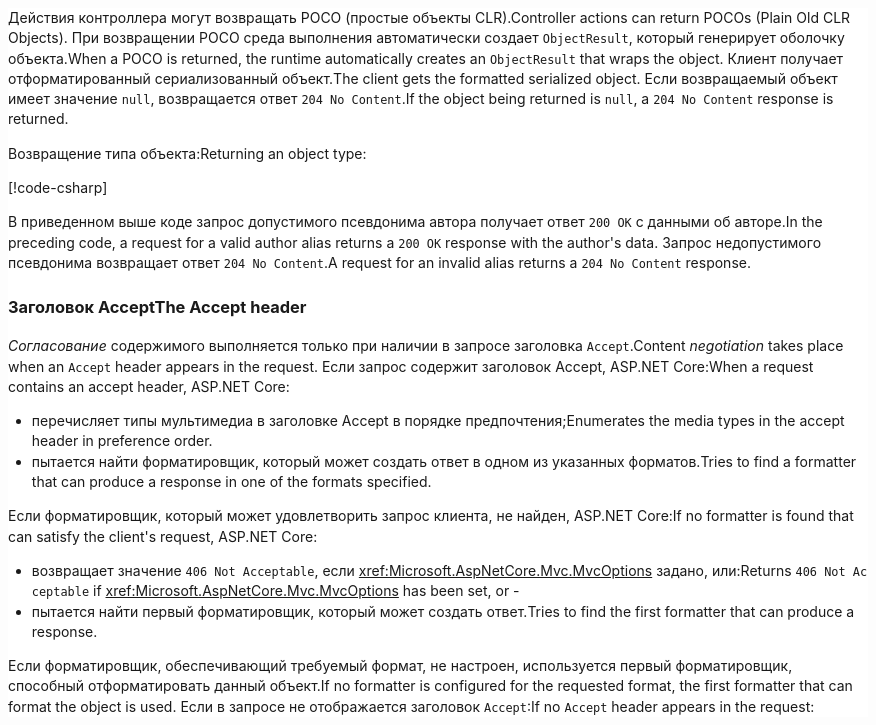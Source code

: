 <span data-ttu-id="3039c-147">Действия контроллера могут возвращать POCO (простые объекты CLR).</span><span class="sxs-lookup"><span data-stu-id="3039c-147">Controller actions can return POCOs (Plain Old CLR Objects).</span></span> <span data-ttu-id="3039c-148">При возвращении POCO среда выполнения автоматически создает `ObjectResult`, который генерирует оболочку объекта.</span><span class="sxs-lookup"><span data-stu-id="3039c-148">When a POCO is returned, the runtime automatically creates an `ObjectResult` that wraps the object.</span></span> <span data-ttu-id="3039c-149">Клиент получает отформатированный сериализованный объект.</span><span class="sxs-lookup"><span data-stu-id="3039c-149">The client gets the formatted serialized object.</span></span> <span data-ttu-id="3039c-150">Если возвращаемый объект имеет значение `null`, возвращается ответ `204 No Content`.</span><span class="sxs-lookup"><span data-stu-id="3039c-150">If the object being returned is `null`, a `204 No Content` response is returned.</span></span>

<span data-ttu-id="3039c-151">Возвращение типа объекта:</span><span class="sxs-lookup"><span data-stu-id="3039c-151">Returning an object type:</span></span>

[!code-csharp[](./formatting/sample/Controllers/AuthorsController.cs?name=snippet_alias)]

<span data-ttu-id="3039c-152">В приведенном выше коде запрос допустимого псевдонима автора получает ответ `200 OK` с данными об авторе.</span><span class="sxs-lookup"><span data-stu-id="3039c-152">In the preceding code, a request for a valid author alias returns a `200 OK` response with the author's data.</span></span> <span data-ttu-id="3039c-153">Запрос недопустимого псевдонима возвращает ответ `204 No Content`.</span><span class="sxs-lookup"><span data-stu-id="3039c-153">A request for an invalid alias returns a `204 No Content` response.</span></span>

### <a name="the-accept-header"></a><span data-ttu-id="3039c-154">Заголовок Accept</span><span class="sxs-lookup"><span data-stu-id="3039c-154">The Accept header</span></span>

<span data-ttu-id="3039c-155">*Согласование* содержимого выполняется только при наличии в запросе заголовка `Accept`.</span><span class="sxs-lookup"><span data-stu-id="3039c-155">Content *negotiation* takes place when an `Accept` header appears in the request.</span></span> <span data-ttu-id="3039c-156">Если запрос содержит заголовок Accept, ASP.NET Core:</span><span class="sxs-lookup"><span data-stu-id="3039c-156">When a request contains an accept header, ASP.NET Core:</span></span>

* <span data-ttu-id="3039c-157">перечисляет типы мультимедиа в заголовке Accept в порядке предпочтения;</span><span class="sxs-lookup"><span data-stu-id="3039c-157">Enumerates the media types in the accept header in preference order.</span></span>
* <span data-ttu-id="3039c-158">пытается найти форматировщик, который может создать ответ в одном из указанных форматов.</span><span class="sxs-lookup"><span data-stu-id="3039c-158">Tries to find a formatter that can produce a response in one of the formats specified.</span></span>

<span data-ttu-id="3039c-159">Если форматировщик, который может удовлетворить запрос клиента, не найден, ASP.NET Core:</span><span class="sxs-lookup"><span data-stu-id="3039c-159">If no formatter is found that can satisfy the client's request, ASP.NET Core:</span></span>

* <span data-ttu-id="3039c-160">возвращает значение `406 Not Acceptable`, если <xref:Microsoft.AspNetCore.Mvc.MvcOptions> задано, или:</span><span class="sxs-lookup"><span data-stu-id="3039c-160">Returns `406 Not Acceptable` if <xref:Microsoft.AspNetCore.Mvc.MvcOptions> has been set, or -</span></span>
* <span data-ttu-id="3039c-161">пытается найти первый форматировщик, который может создать ответ.</span><span class="sxs-lookup"><span data-stu-id="3039c-161">Tries to find the first formatter that can produce a response.</span></span>

<span data-ttu-id="3039c-162">Если форматировщик, обеспечивающий требуемый формат, не настроен, используется первый форматировщик, способный отформатировать данный объект.</span><span class="sxs-lookup"><span data-stu-id="3039c-162">If no formatter is configured for the requested format, the first formatter that can format the object is used.</span></span> <span data-ttu-id="3039c-163">Если в запросе не отображается заголовок `Accept`:</span><span class="sxs-lookup"><span data-stu-id="3039c-163">If no `Accept` header appears in the request:</span></span>
